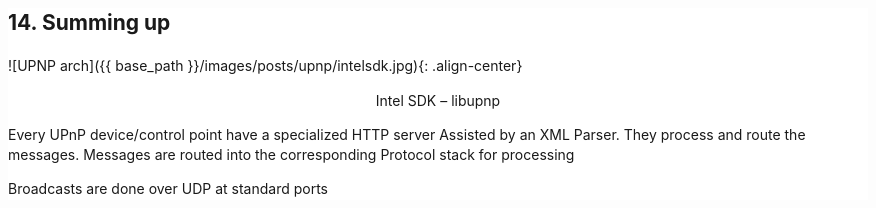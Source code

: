 ## 14. Summing up

![UPNP arch]({{ base_path }}/images/posts/upnp/intelsdk.jpg){: .align-center}
<center><figcaption>Intel SDK – libupnp</figcaption></center>

Every UPnP device/control point have a specialized HTTP server Assisted by an XML Parser. They process and route the messages. Messages are routed into the corresponding Protocol stack for processing

Broadcasts are done over UDP at standard ports

